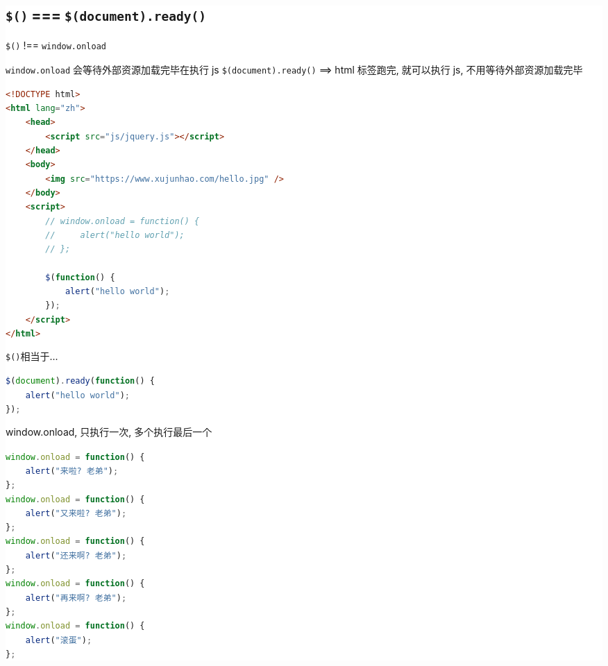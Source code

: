 ## `$()` === `$(document).ready()`

`$()` !== `window.onload`

`window.onload` 会等待外部资源加载完毕在执行 js
`$(document).ready()` ==> html 标签跑完, 就可以执行 js, 不用等待外部资源加载完毕

```html
<!DOCTYPE html>
<html lang="zh">
    <head>
        <script src="js/jquery.js"></script>
    </head>
    <body>
        <img src="https://www.xujunhao.com/hello.jpg" />
    </body>
    <script>
        // window.onload = function() {
        //     alert("hello world");
        // };

        $(function() {
            alert("hello world");
        });
    </script>
</html>
```

`$()`相当于...

```javascript
$(document).ready(function() {
    alert("hello world");
});
```

window.onload, 只执行一次, 多个执行最后一个

```javascript
window.onload = function() {
    alert("来啦? 老弟");
};
window.onload = function() {
    alert("又来啦? 老弟");
};
window.onload = function() {
    alert("还来啊? 老弟");
};
window.onload = function() {
    alert("再来啊? 老弟");
};
window.onload = function() {
    alert("滚蛋");
};
```
